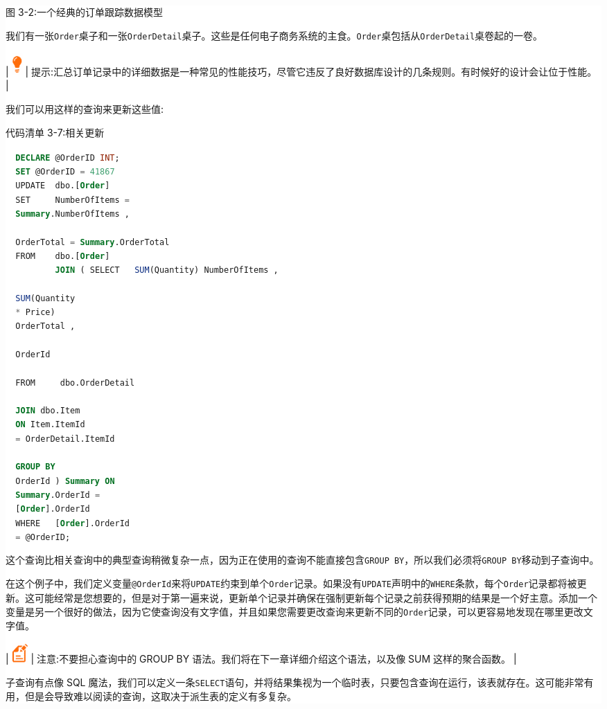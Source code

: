 图 3-2:一个经典的订单跟踪数据模型

我们有一张`Order`桌子和一张`OrderDetail`桌子。这些是任何电子商务系统的主食。`Order`桌包括从`OrderDetail`桌卷起的一卷。

| ![](img/00005.gif) | 提示:汇总订单记录中的详细数据是一种常见的性能技巧，尽管它违反了良好数据库设计的几条规则。有时候好的设计会让位于性能。 |

我们可以用这样的查询来更新这些值:

代码清单 3-7:相关更新

```sql
  DECLARE @OrderID INT;
  SET @OrderID = 41867
  UPDATE  dbo.[Order]
  SET     NumberOfItems =
  Summary.NumberOfItems ,

  OrderTotal = Summary.OrderTotal
  FROM    dbo.[Order]
          JOIN ( SELECT   SUM(Quantity) NumberOfItems ,

  SUM(Quantity
  * Price)
  OrderTotal ,

  OrderId

  FROM     dbo.OrderDetail

  JOIN dbo.Item
  ON Item.ItemId
  = OrderDetail.ItemId

  GROUP BY
  OrderId ) Summary ON
  Summary.OrderId =
  [Order].OrderId
  WHERE   [Order].OrderId
  = @OrderID;

```

这个查询比相关查询中的典型查询稍微复杂一点，因为正在使用的查询不能直接包含`GROUP BY`，所以我们必须将`GROUP BY`移动到子查询中。

在这个例子中，我们定义变量`@OrderId`来将`UPDATE`约束到单个`Order`记录。如果没有`UPDATE`声明中的`WHERE`条款，每个`Order`记录都将被更新。这可能经常是您想要的，但是对于第一遍来说，更新单个记录并确保在强制更新每个记录之前获得预期的结果是一个好主意。添加一个变量是另一个很好的做法，因为它使查询没有文字值，并且如果您需要更改查询来更新不同的`Order`记录，可以更容易地发现在哪里更改文字值。

| ![](img/00003.gif) | 注意:不要担心查询中的 GROUP BY 语法。我们将在下一章详细介绍这个语法，以及像 SUM 这样的聚合函数。 |

子查询有点像 SQL 魔法，我们可以定义一条`SELECT`语句，并将结果集视为一个临时表，只要包含查询在运行，该表就存在。这可能非常有用，但是会导致难以阅读的查询，这取决于派生表的定义有多复杂。
